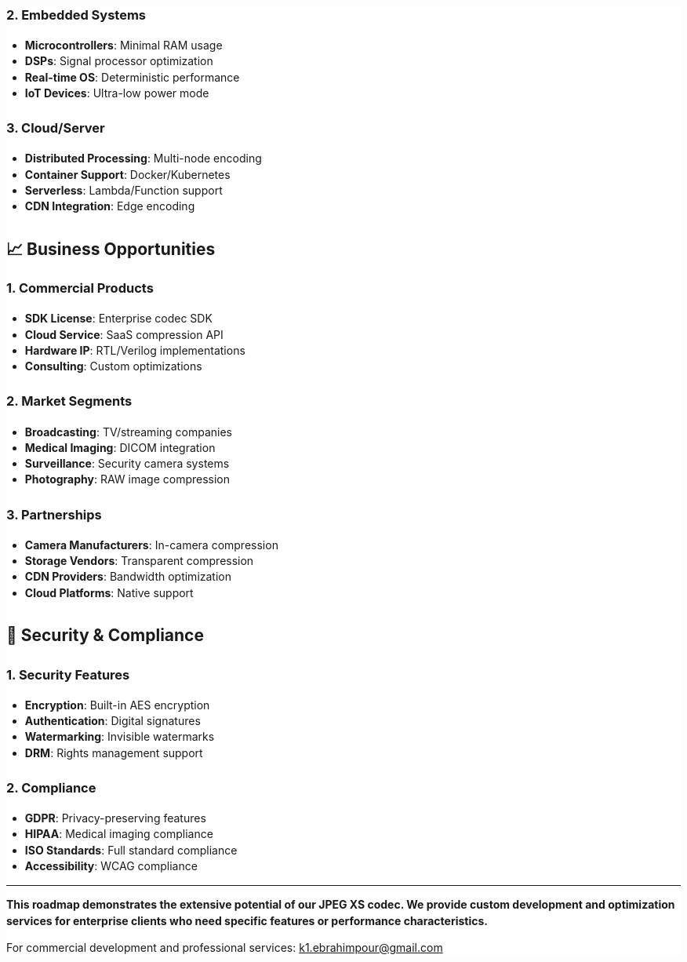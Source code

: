 ### 2. Embedded Systems
- **Microcontrollers**: Minimal RAM usage
- **DSPs**: Signal processor optimization
- **Real-time OS**: Deterministic performance
- **IoT Devices**: Ultra-low power mode

### 3. Cloud/Server
- **Distributed Processing**: Multi-node encoding
- **Container Support**: Docker/Kubernetes
- **Serverless**: Lambda/Function support
- **CDN Integration**: Edge encoding

## 📈 Business Opportunities

### 1. Commercial Products
- **SDK License**: Enterprise codec SDK
- **Cloud Service**: SaaS compression API
- **Hardware IP**: RTL/Verilog implementations
- **Consulting**: Custom optimizations

### 2. Market Segments
- **Broadcasting**: TV/streaming companies
- **Medical Imaging**: DICOM integration
- **Surveillance**: Security camera systems
- **Photography**: RAW image compression

### 3. Partnerships
- **Camera Manufacturers**: In-camera compression
- **Storage Vendors**: Transparent compression
- **CDN Providers**: Bandwidth optimization
- **Cloud Platforms**: Native support

## 🔐 Security & Compliance

### 1. Security Features
- **Encryption**: Built-in AES encryption
- **Authentication**: Digital signatures
- **Watermarking**: Invisible watermarks
- **DRM**: Rights management support

### 2. Compliance
- **GDPR**: Privacy-preserving features
- **HIPAA**: Medical imaging compliance
- **ISO Standards**: Full standard compliance
- **Accessibility**: WCAG compliance

---

**This roadmap demonstrates the extensive potential of our JPEG XS codec. We provide custom development and optimization services for enterprise clients who need specific features or performance characteristics.**

For commercial development and professional services: k1.ebrahimpour@gmail.com
